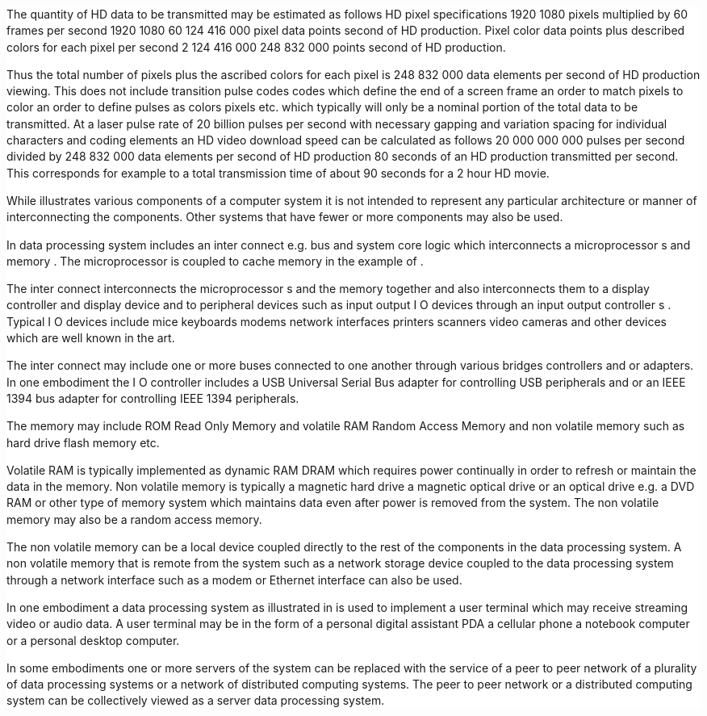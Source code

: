 The quantity of HD data to be transmitted may be estimated as follows HD pixel specifications 1920 1080 pixels multiplied by 60 frames per second 1920 1080 60 124 416 000 pixel data points second of HD production. Pixel color data points plus described colors for each pixel per second 2 124 416 000 248 832 000 points second of HD production.

Thus the total number of pixels plus the ascribed colors for each pixel is 248 832 000 data elements per second of HD production viewing. This does not include transition pulse codes codes which define the end of a screen frame an order to match pixels to color an order to define pulses as colors pixels etc. which typically will only be a nominal portion of the total data to be transmitted. At a laser pulse rate of 20 billion pulses per second with necessary gapping and variation spacing for individual characters and coding elements an HD video download speed can be calculated as follows 20 000 000 000 pulses per second divided by 248 832 000 data elements per second of HD production 80 seconds of an HD production transmitted per second. This corresponds for example to a total transmission time of about 90 seconds for a 2 hour HD movie.

While illustrates various components of a computer system it is not intended to represent any particular architecture or manner of interconnecting the components. Other systems that have fewer or more components may also be used.

In data processing system includes an inter connect e.g. bus and system core logic which interconnects a microprocessor s and memory . The microprocessor is coupled to cache memory in the example of .

The inter connect interconnects the microprocessor s and the memory together and also interconnects them to a display controller and display device and to peripheral devices such as input output I O devices through an input output controller s . Typical I O devices include mice keyboards modems network interfaces printers scanners video cameras and other devices which are well known in the art.

The inter connect may include one or more buses connected to one another through various bridges controllers and or adapters. In one embodiment the I O controller includes a USB Universal Serial Bus adapter for controlling USB peripherals and or an IEEE 1394 bus adapter for controlling IEEE 1394 peripherals.

The memory may include ROM Read Only Memory and volatile RAM Random Access Memory and non volatile memory such as hard drive flash memory etc.

Volatile RAM is typically implemented as dynamic RAM DRAM which requires power continually in order to refresh or maintain the data in the memory. Non volatile memory is typically a magnetic hard drive a magnetic optical drive or an optical drive e.g. a DVD RAM or other type of memory system which maintains data even after power is removed from the system. The non volatile memory may also be a random access memory.

The non volatile memory can be a local device coupled directly to the rest of the components in the data processing system. A non volatile memory that is remote from the system such as a network storage device coupled to the data processing system through a network interface such as a modem or Ethernet interface can also be used.

In one embodiment a data processing system as illustrated in is used to implement a user terminal which may receive streaming video or audio data. A user terminal may be in the form of a personal digital assistant PDA a cellular phone a notebook computer or a personal desktop computer.

In some embodiments one or more servers of the system can be replaced with the service of a peer to peer network of a plurality of data processing systems or a network of distributed computing systems. The peer to peer network or a distributed computing system can be collectively viewed as a server data processing system.
